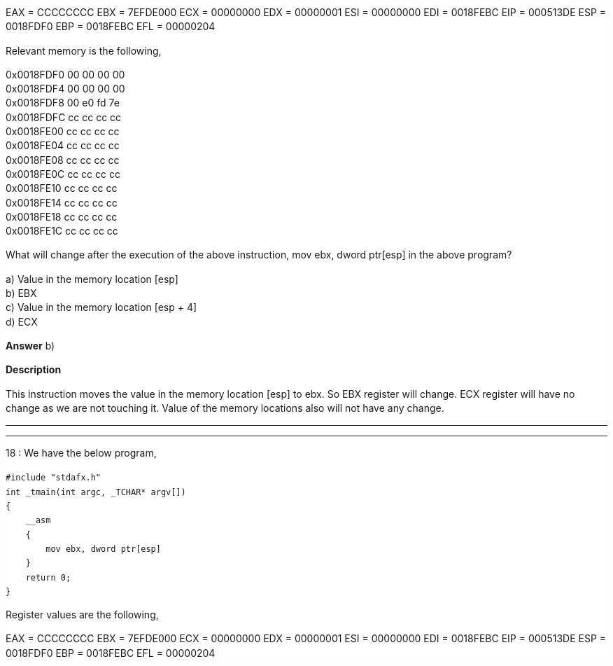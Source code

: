 EAX = CCCCCCCC EBX = 7EFDE000 ECX = 00000000 EDX = 00000001 ESI = 00000000 EDI = 0018FEBC EIP = 000513DE ESP = 0018FDF0 EBP = 0018FEBC EFL = 00000204 

Relevant memory is the following,

0x0018FDF0 00 00 00 00  
0x0018FDF4 00 00 00 00  
0x0018FDF8 00 e0 fd 7e  
0x0018FDFC cc cc cc cc  
0x0018FE00 cc cc cc cc  
0x0018FE04 cc cc cc cc  
0x0018FE08 cc cc cc cc  
0x0018FE0C cc cc cc cc  
0x0018FE10 cc cc cc cc  
0x0018FE14 cc cc cc cc  
0x0018FE18 cc cc cc cc  
0x0018FE1C cc cc cc cc  

What will change after the execution of the above instruction, mov ebx, dword ptr[esp] in the above program?  

a) Value in the memory location [esp]  
b) EBX  
c) Value in the memory location [esp + 4]  
d) ECX  

**Answer** b) 

**Description**

This instruction moves the value in the memory location [esp] to ebx. So EBX register will change. ECX register will have no change as we are not touching it. Value of the memory locations also will not have any change.

---
---


18 : We have the below program,  

```
#include "stdafx.h"
int _tmain(int argc, _TCHAR* argv[])
{
    __asm
    {
        mov ebx, dword ptr[esp]
    }
    return 0;
}
```

Register values are the following,

EAX = CCCCCCCC EBX = 7EFDE000 ECX = 00000000 EDX = 00000001 ESI = 00000000 EDI = 0018FEBC EIP = 000513DE ESP = 0018FDF0 EBP = 0018FEBC EFL = 00000204 
